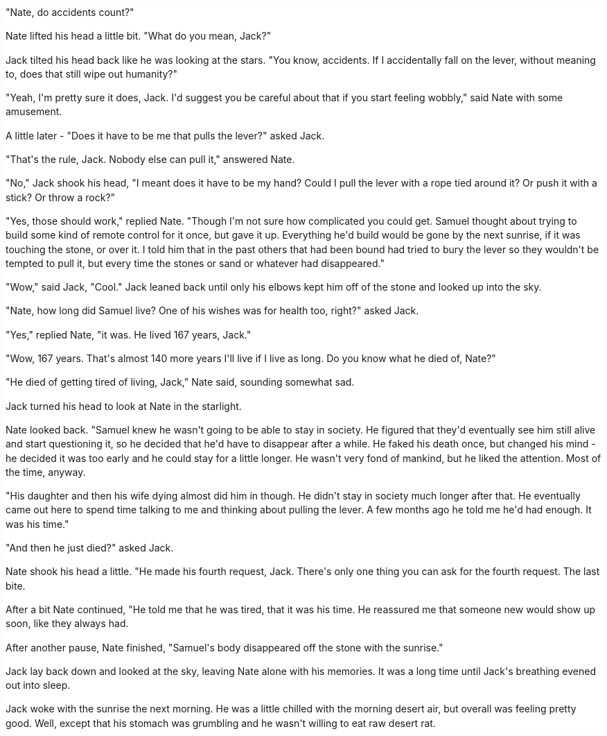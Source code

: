 "Nate, do accidents count?"

Nate lifted his head a little bit. "What do you mean, Jack?"

Jack tilted his head back like he was looking at the stars. "You know, accidents. If I accidentally fall on the lever, without meaning to, does that still wipe out humanity?"

"Yeah, I'm pretty sure it does, Jack. I'd suggest you be careful about that if you start feeling wobbly," said Nate with some amusement.

A little later - "Does it have to be me that pulls the lever?" asked Jack.

"That's the rule, Jack. Nobody else can pull it," answered Nate.

"No," Jack shook his head, "I meant does it have to be my hand? Could I pull the lever with a rope tied around it? Or push it with a stick? Or throw a rock?"

"Yes, those should work," replied Nate. "Though I'm not sure how complicated you could get. Samuel thought about trying to build some kind of remote control for it once, but gave it up. Everything he'd build would be gone by the next sunrise, if it was touching the stone, or over it. I told him that in the past others that had been bound had tried to bury the lever so they wouldn't be tempted to pull it, but every time the stones or sand or whatever had disappeared."

"Wow," said Jack, "Cool." Jack leaned back until only his elbows kept him off of the stone and looked up into the sky.

"Nate, how long did Samuel live? One of his wishes was for health too, right?" asked Jack.

"Yes," replied Nate, "it was. He lived 167 years, Jack."

"Wow, 167 years. That's almost 140 more years I'll live if I live as long. Do you know what he died of, Nate?"

"He died of getting tired of living, Jack," Nate said, sounding somewhat sad.

Jack turned his head to look at Nate in the starlight.

Nate looked back. "Samuel knew he wasn't going to be able to stay in society. He figured that they'd eventually see him still alive and start questioning it, so he decided that he'd have to disappear after a while. He faked his death once, but changed his mind - he decided it was too early and he could stay for a little longer. He wasn't very fond of mankind, but he liked the attention. Most of the time, anyway.

"His daughter and then his wife dying almost did him in though. He didn't stay in society much longer after that. He eventually came out here to spend time talking to me and thinking about pulling the lever. A few months ago he told me he'd had enough. It was his time."

"And then he just died?" asked Jack.

Nate shook his head a little. "He made his fourth request, Jack. There's only one thing you can ask for the fourth request. The last bite.

After a bit Nate continued, "He told me that he was tired, that it was his time. He reassured me that someone new would show up soon, like they always had.

After another pause, Nate finished, "Samuel's body disappeared off the stone with the sunrise."

Jack lay back down and looked at the sky, leaving Nate alone with his memories. It was a long time until Jack's breathing evened out into sleep.

Jack woke with the sunrise the next morning. He was a little chilled with the morning desert air, but overall was feeling pretty good. Well, except that his stomach was grumbling and he wasn't willing to eat raw desert rat.
